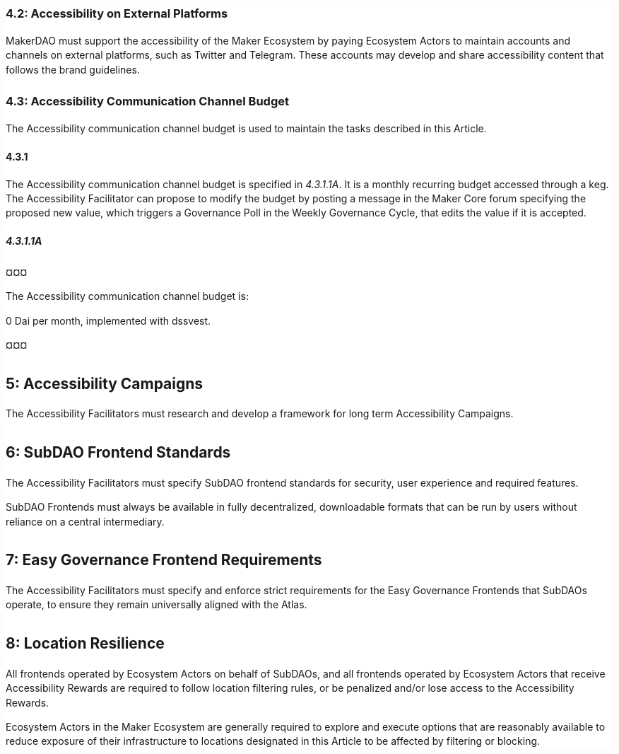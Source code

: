 ### 4.2: Accessibility on External Platforms

MakerDAO must support the accessibility of the Maker Ecosystem by paying Ecosystem Actors to maintain accounts and channels on external platforms, such as Twitter and Telegram. These accounts may develop and share accessibility content that follows the brand guidelines.

### 4.3: Accessibility Communication Channel Budget

The Accessibility communication channel budget is used to maintain the tasks described in this Article.

#### 4.3.1

The Accessibility communication channel budget is specified in *4.3.1.1A*. It is a monthly recurring budget accessed through a keg. The Accessibility Facilitator can propose to modify the budget by posting a message in the Maker Core forum specifying the proposed new value, which triggers a Governance Poll in the Weekly Governance Cycle, that edits the value if it is accepted.

##### 4.3.1.1A

¤¤¤

The Accessibility communication channel budget is:

0 Dai per month, implemented with dssvest.

¤¤¤

## 5: Accessibility Campaigns

The Accessibility Facilitators must research and develop a framework for long term Accessibility Campaigns.

## 6: SubDAO Frontend Standards

The Accessibility Facilitators must specify SubDAO frontend standards for security, user experience and required features.

SubDAO Frontends must always be available in fully decentralized, downloadable formats that can be run by users without reliance on a central intermediary.

## 7: Easy Governance Frontend Requirements

The Accessibility Facilitators must specify and enforce strict requirements for the Easy Governance Frontends that SubDAOs operate, to ensure they remain universally aligned with the Atlas.

## 8: Location Resilience

All frontends operated by Ecosystem Actors on behalf of SubDAOs, and all frontends operated by Ecosystem Actors that receive Accessibility Rewards are required to follow location filtering rules, or be penalized and/or lose access to the Accessibility Rewards.

Ecosystem Actors in the Maker Ecosystem are generally required to explore and execute options that are reasonably available to reduce exposure of their infrastructure to locations designated in this Article to be affected by filtering or blocking.
